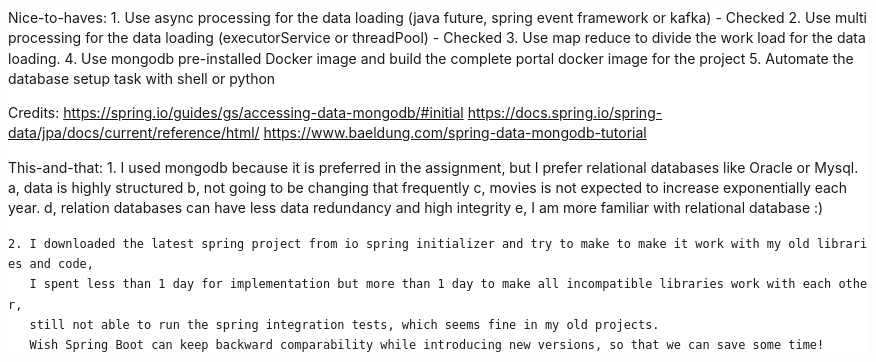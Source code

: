 Nice-to-haves:
    1. Use async processing for the data loading (java future, spring event framework or kafka) - Checked
    2. Use multi processing for the data loading (executorService or threadPool) - Checked
    3. Use map reduce to divide the work load for the data loading.
    4. Use mongodb pre-installed Docker image and build the complete portal docker image for the project
    5. Automate the database setup task with shell or python

Credits:
https://spring.io/guides/gs/accessing-data-mongodb/#initial
https://docs.spring.io/spring-data/jpa/docs/current/reference/html/
https://www.baeldung.com/spring-data-mongodb-tutorial

This-and-that:
    1. I used mongodb because it is preferred in the assignment, but I prefer relational databases like Oracle or Mysql.
        a, data is highly structured
        b, not going to be changing that frequently
        c, movies is not expected to increase exponentially each year.
        d, relation databases can have less data redundancy and high integrity
        e, I am more familiar with relational database :)

    2. I downloaded the latest spring project from io spring initializer and try to make to make it work with my old libraries and code,
       I spent less than 1 day for implementation but more than 1 day to make all incompatible libraries work with each other,
       still not able to run the spring integration tests, which seems fine in my old projects.
       Wish Spring Boot can keep backward comparability while introducing new versions, so that we can save some time!

